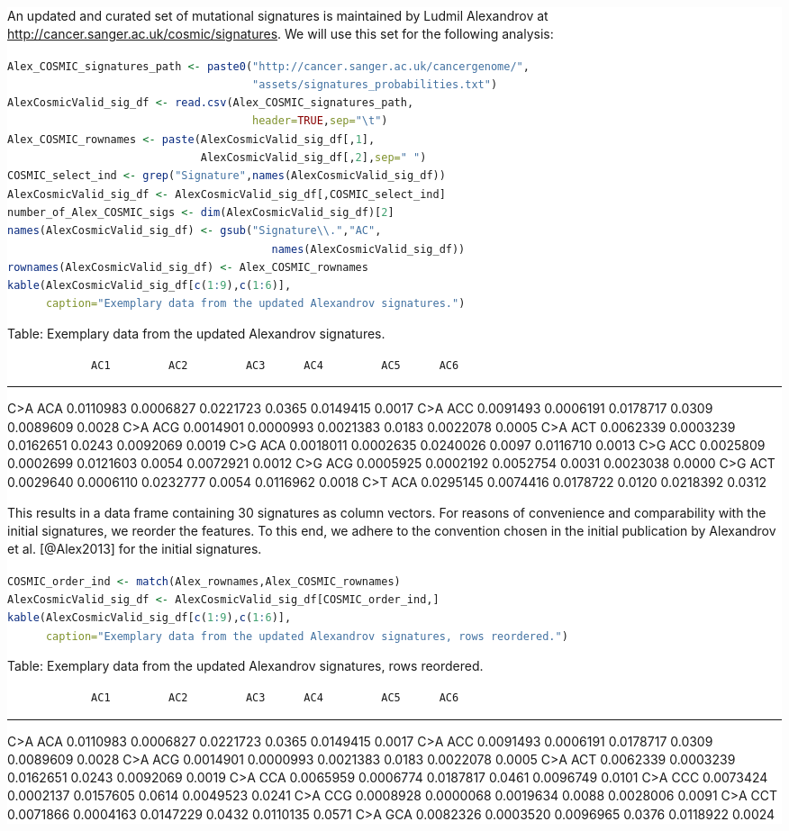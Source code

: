 An updated and curated set of mutational signatures is maintained by Ludmil Alexandrov at <http://cancer.sanger.ac.uk/cosmic/signatures>. We will use this set for the following analysis:


```r
Alex_COSMIC_signatures_path <- paste0("http://cancer.sanger.ac.uk/cancergenome/",
                                      "assets/signatures_probabilities.txt")
AlexCosmicValid_sig_df <- read.csv(Alex_COSMIC_signatures_path,
                                      header=TRUE,sep="\t")
Alex_COSMIC_rownames <- paste(AlexCosmicValid_sig_df[,1],
                              AlexCosmicValid_sig_df[,2],sep=" ")
COSMIC_select_ind <- grep("Signature",names(AlexCosmicValid_sig_df))
AlexCosmicValid_sig_df <- AlexCosmicValid_sig_df[,COSMIC_select_ind]
number_of_Alex_COSMIC_sigs <- dim(AlexCosmicValid_sig_df)[2]
names(AlexCosmicValid_sig_df) <- gsub("Signature\\.","AC",
                                         names(AlexCosmicValid_sig_df))
rownames(AlexCosmicValid_sig_df) <- Alex_COSMIC_rownames
kable(AlexCosmicValid_sig_df[c(1:9),c(1:6)],
      caption="Exemplary data from the updated Alexandrov signatures.")
```



Table: Exemplary data from the updated Alexandrov signatures.

                 AC1         AC2         AC3      AC4         AC5      AC6
--------  ----------  ----------  ----------  -------  ----------  -------
C>A ACA    0.0110983   0.0006827   0.0221723   0.0365   0.0149415   0.0017
C>A ACC    0.0091493   0.0006191   0.0178717   0.0309   0.0089609   0.0028
C>A ACG    0.0014901   0.0000993   0.0021383   0.0183   0.0022078   0.0005
C>A ACT    0.0062339   0.0003239   0.0162651   0.0243   0.0092069   0.0019
C>G ACA    0.0018011   0.0002635   0.0240026   0.0097   0.0116710   0.0013
C>G ACC    0.0025809   0.0002699   0.0121603   0.0054   0.0072921   0.0012
C>G ACG    0.0005925   0.0002192   0.0052754   0.0031   0.0023038   0.0000
C>G ACT    0.0029640   0.0006110   0.0232777   0.0054   0.0116962   0.0018
C>T ACA    0.0295145   0.0074416   0.0178722   0.0120   0.0218392   0.0312

This results in a data frame containing 30 signatures as column vectors. For reasons of convenience and comparability with the initial signatures, we reorder the features. To this end, we adhere to the convention chosen in the initial publication by Alexandrov et al. [@Alex2013] for the initial signatures.


```r
COSMIC_order_ind <- match(Alex_rownames,Alex_COSMIC_rownames)
AlexCosmicValid_sig_df <- AlexCosmicValid_sig_df[COSMIC_order_ind,]
kable(AlexCosmicValid_sig_df[c(1:9),c(1:6)],
      caption="Exemplary data from the updated Alexandrov signatures, rows reordered.")
```



Table: Exemplary data from the updated Alexandrov signatures, rows reordered.

                 AC1         AC2         AC3      AC4         AC5      AC6
--------  ----------  ----------  ----------  -------  ----------  -------
C>A ACA    0.0110983   0.0006827   0.0221723   0.0365   0.0149415   0.0017
C>A ACC    0.0091493   0.0006191   0.0178717   0.0309   0.0089609   0.0028
C>A ACG    0.0014901   0.0000993   0.0021383   0.0183   0.0022078   0.0005
C>A ACT    0.0062339   0.0003239   0.0162651   0.0243   0.0092069   0.0019
C>A CCA    0.0065959   0.0006774   0.0187817   0.0461   0.0096749   0.0101
C>A CCC    0.0073424   0.0002137   0.0157605   0.0614   0.0049523   0.0241
C>A CCG    0.0008928   0.0000068   0.0019634   0.0088   0.0028006   0.0091
C>A CCT    0.0071866   0.0004163   0.0147229   0.0432   0.0110135   0.0571
C>A GCA    0.0082326   0.0003520   0.0096965   0.0376   0.0118922   0.0024
